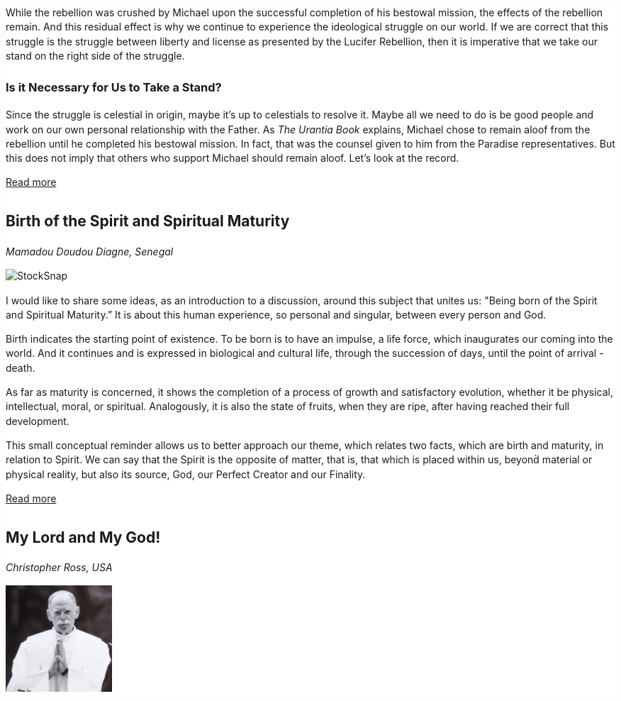 While the rebellion was crushed by Michael upon the successful completion of his bestowal mission, the effects of the rebellion remain. And this residual effect is why we continue to experience the ideological struggle on our world. If we are correct that this struggle is the struggle between liberty and license as presented by the Lucifer Rebellion, then it is imperative that we take our stand on the right side of the struggle.


### Is it Necessary for Us to Take a Stand?

Since the struggle is celestial in origin, maybe it’s up to celestials to resolve it. Maybe all we need to do is be good people and work on our own personal relationship with the Father. As _The Urantia Book_ explains, Michael chose to remain aloof from the rebellion until he completed his bestowal mission. In fact, that was the counsel given to him from the Paradise representatives. But this does not imply that others who support Michael should remain aloof. Let’s look at the record.

[Read more](https://urantia-association.org/the-ideological-struggle)

## Birth of the Spirit and Spiritual Maturity

_Mamadou Doudou Diagne, Senegal_

![StockSnap](../../../image/article/IUA_Journal/stocksnap.jpg "StockSnap")

I would like to share some ideas, as an introduction to a discussion, around this subject that unites us: "Being born of the Spirit and Spiritual Maturity.” It is about this human experience, so personal and singular, between every person and God.

Birth indicates the starting point of existence. To be born is to have an impulse, a life force, which inaugurates our coming into the world. And it continues and is expressed in biological and cultural life, through the succession of days, until the point of arrival - death.

As far as maturity is concerned, it shows the completion of a process of growth and satisfactory evolution, whether it be physical, intellectual, moral, or spiritual. Analogously, it is also the state of fruits, when they are ripe, after having reached their full development.

This small conceptual reminder allows us to better approach our theme, which relates two facts, which are birth and maturity, in relation to Spirit. We can say that the Spirit is the opposite of matter, that is, that which is placed within us, beyond̀ material or physical reality, but also its source, God, our Perfect Creator and our Finality.

[Read more](https://urantia-association.org/birth-of-the-spirit-and-spiritual-maturity)

## My Lord and My God!

_Christopher Ross, USA_

![](../../../image/article/IUA_Journal/Christopher-Ross-1-150x150.jpg)
